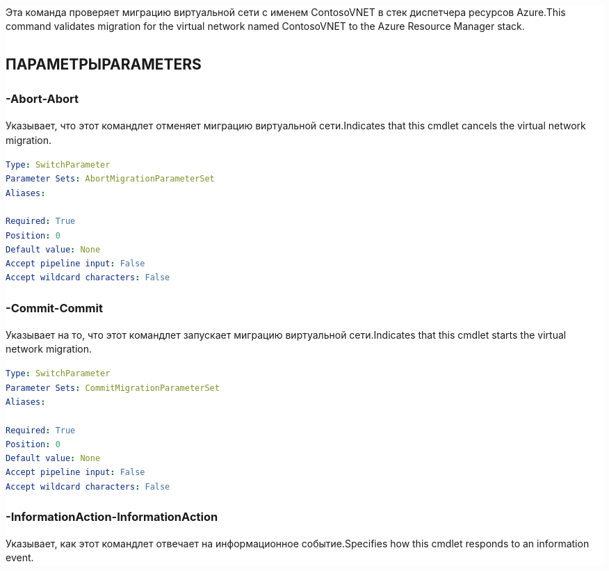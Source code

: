 <span data-ttu-id="c6577-117">Эта команда проверяет миграцию виртуальной сети с именем ContosoVNET в стек диспетчера ресурсов Azure.</span><span class="sxs-lookup"><span data-stu-id="c6577-117">This command validates migration for the virtual network named ContosoVNET to the Azure Resource Manager stack.</span></span>

## <span data-ttu-id="c6577-118">ПАРАМЕТРЫ</span><span class="sxs-lookup"><span data-stu-id="c6577-118">PARAMETERS</span></span>

### <span data-ttu-id="c6577-119">-Abort</span><span class="sxs-lookup"><span data-stu-id="c6577-119">-Abort</span></span>
<span data-ttu-id="c6577-120">Указывает, что этот командлет отменяет миграцию виртуальной сети.</span><span class="sxs-lookup"><span data-stu-id="c6577-120">Indicates that this cmdlet cancels the virtual network migration.</span></span>

```yaml
Type: SwitchParameter
Parameter Sets: AbortMigrationParameterSet
Aliases: 

Required: True
Position: 0
Default value: None
Accept pipeline input: False
Accept wildcard characters: False
```

### <span data-ttu-id="c6577-121">-Commit</span><span class="sxs-lookup"><span data-stu-id="c6577-121">-Commit</span></span>
<span data-ttu-id="c6577-122">Указывает на то, что этот командлет запускает миграцию виртуальной сети.</span><span class="sxs-lookup"><span data-stu-id="c6577-122">Indicates that this cmdlet starts the virtual network migration.</span></span>

```yaml
Type: SwitchParameter
Parameter Sets: CommitMigrationParameterSet
Aliases: 

Required: True
Position: 0
Default value: None
Accept pipeline input: False
Accept wildcard characters: False
```

### <span data-ttu-id="c6577-123">-InformationAction</span><span class="sxs-lookup"><span data-stu-id="c6577-123">-InformationAction</span></span>
<span data-ttu-id="c6577-124">Указывает, как этот командлет отвечает на информационное событие.</span><span class="sxs-lookup"><span data-stu-id="c6577-124">Specifies how this cmdlet responds to an information event.</span></span>
